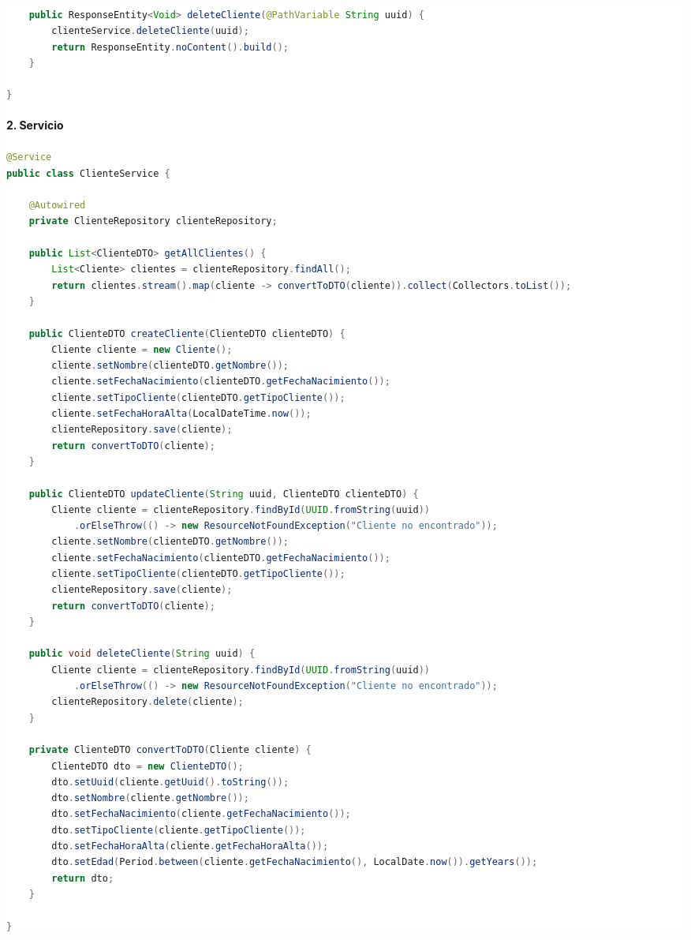 ```java
    public ResponseEntity<Void> deleteCliente(@PathVariable String uuid) {
        clienteService.deleteCliente(uuid);
        return ResponseEntity.noContent().build();
    }

}
```

#### 2. Servicio
```java
@Service
public class ClienteService {

    @Autowired
    private ClienteRepository clienteRepository;

    public List<ClienteDTO> getAllClientes() {
        List<Cliente> clientes = clienteRepository.findAll();
        return clientes.stream().map(cliente -> convertToDTO(cliente)).collect(Collectors.toList());
    }

    public ClienteDTO createCliente(ClienteDTO clienteDTO) {
        Cliente cliente = new Cliente();
        cliente.setNombre(clienteDTO.getNombre());
        cliente.setFechaNacimiento(clienteDTO.getFechaNacimiento());
        cliente.setTipoCliente(clienteDTO.getTipoCliente());
        cliente.setFechaHoraAlta(LocalDateTime.now());
        clienteRepository.save(cliente);
        return convertToDTO(cliente);
    }

    public ClienteDTO updateCliente(String uuid, ClienteDTO clienteDTO) {
        Cliente cliente = clienteRepository.findById(UUID.fromString(uuid))
            .orElseThrow(() -> new ResourceNotFoundException("Cliente no encontrado"));
        cliente.setNombre(clienteDTO.getNombre());
        cliente.setFechaNacimiento(clienteDTO.getFechaNacimiento());
        cliente.setTipoCliente(clienteDTO.getTipoCliente());
        clienteRepository.save(cliente);
        return convertToDTO(cliente);
    }

    public void deleteCliente(String uuid) {
        Cliente cliente = clienteRepository.findById(UUID.fromString(uuid))
            .orElseThrow(() -> new ResourceNotFoundException("Cliente no encontrado"));
        clienteRepository.delete(cliente);
    }

    private ClienteDTO convertToDTO(Cliente cliente) {
        ClienteDTO dto = new ClienteDTO();
        dto.setUuid(cliente.getUuid().toString());
        dto.setNombre(cliente.getNombre());
        dto.setFechaNacimiento(cliente.getFechaNacimiento());
        dto.setTipoCliente(cliente.getTipoCliente());
        dto.setFechaHoraAlta(cliente.getFechaHoraAlta());
        dto.setEdad(Period.between(cliente.getFechaNacimiento(), LocalDate.now()).getYears());
        return dto;
    }

}
```
